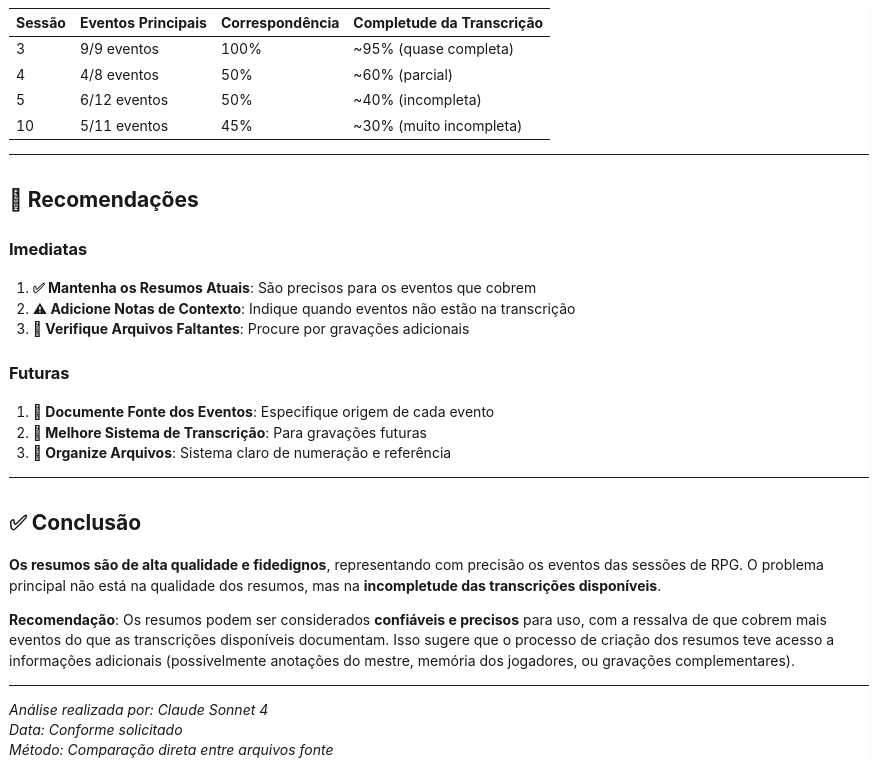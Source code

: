 | Sessão | Eventos Principais | Correspondência | Completude da Transcrição |
|--------|-------------------|-----------------|---------------------------|
| 3      | 9/9 eventos       | 100%           | ~95% (quase completa)     |
| 4      | 4/8 eventos       | 50%            | ~60% (parcial)           |
| 5      | 6/12 eventos      | 50%            | ~40% (incompleta)        |
| 10     | 5/11 eventos      | 45%            | ~30% (muito incompleta)  |

---

## 🎯 Recomendações

### Imediatas
1. **✅ Mantenha os Resumos Atuais**: São precisos para os eventos que cobrem
2. **⚠️ Adicione Notas de Contexto**: Indique quando eventos não estão na transcrição
3. **🔄 Verifique Arquivos Faltantes**: Procure por gravações adicionais

### Futuras
1. **📝 Documente Fonte dos Eventos**: Especifique origem de cada evento
2. **🔧 Melhore Sistema de Transcrição**: Para gravações futuras
3. **📂 Organize Arquivos**: Sistema claro de numeração e referência

---

## ✅ Conclusão

**Os resumos são de alta qualidade e fidedignos**, representando com precisão os eventos das sessões de RPG. O problema principal não está na qualidade dos resumos, mas na **incompletude das transcrições disponíveis**.

**Recomendação**: Os resumos podem ser considerados **confiáveis e precisos** para uso, com a ressalva de que cobrem mais eventos do que as transcrições disponíveis documentam. Isso sugere que o processo de criação dos resumos teve acesso a informações adicionais (possivelmente anotações do mestre, memória dos jogadores, ou gravações complementares).

---

*Análise realizada por: Claude Sonnet 4*  
*Data: Conforme solicitado*  
*Método: Comparação direta entre arquivos fonte*